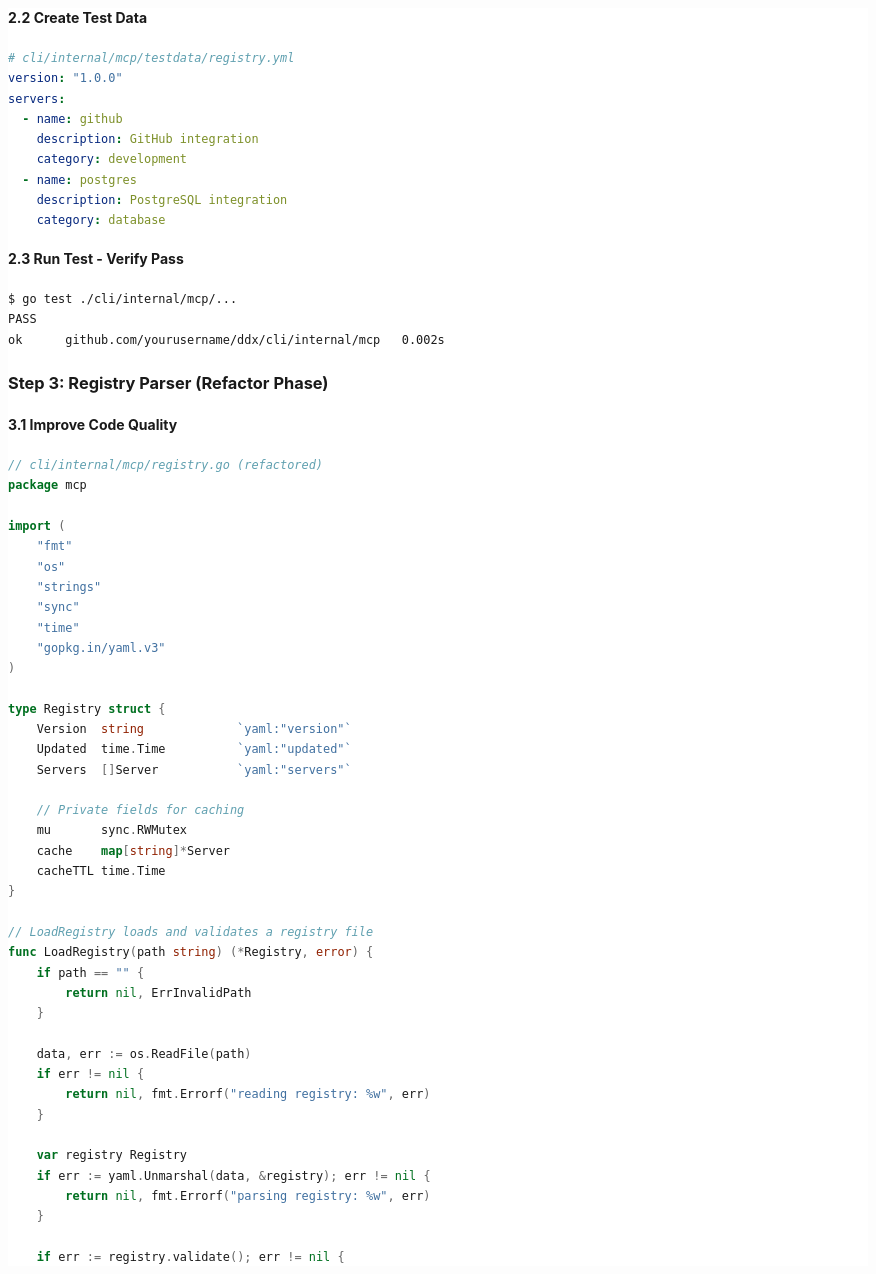 #### 2.2 Create Test Data
```yaml
# cli/internal/mcp/testdata/registry.yml
version: "1.0.0"
servers:
  - name: github
    description: GitHub integration
    category: development
  - name: postgres
    description: PostgreSQL integration
    category: database
```

#### 2.3 Run Test - Verify Pass
```bash
$ go test ./cli/internal/mcp/...
PASS
ok      github.com/yourusername/ddx/cli/internal/mcp   0.002s
```

### Step 3: Registry Parser (Refactor Phase)

#### 3.1 Improve Code Quality
```go
// cli/internal/mcp/registry.go (refactored)
package mcp

import (
    "fmt"
    "os"
    "strings"
    "sync"
    "time"
    "gopkg.in/yaml.v3"
)

type Registry struct {
    Version  string             `yaml:"version"`
    Updated  time.Time          `yaml:"updated"`
    Servers  []Server           `yaml:"servers"`
    
    // Private fields for caching
    mu       sync.RWMutex
    cache    map[string]*Server
    cacheTTL time.Time
}

// LoadRegistry loads and validates a registry file
func LoadRegistry(path string) (*Registry, error) {
    if path == "" {
        return nil, ErrInvalidPath
    }
    
    data, err := os.ReadFile(path)
    if err != nil {
        return nil, fmt.Errorf("reading registry: %w", err)
    }
    
    var registry Registry
    if err := yaml.Unmarshal(data, &registry); err != nil {
        return nil, fmt.Errorf("parsing registry: %w", err)
    }
    
    if err := registry.validate(); err != nil {
```